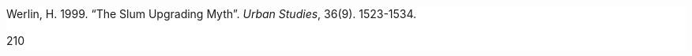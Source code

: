 <p><span class="font2">Werlin, H. 1999. “The Slum Upgrading Myth”. </span><span class="font2" style="font-style:italic;">Urban Studies</span><span class="font2">, 36(9). 1523-1534.</span></p>
<p><span class="font2">210</span></p>